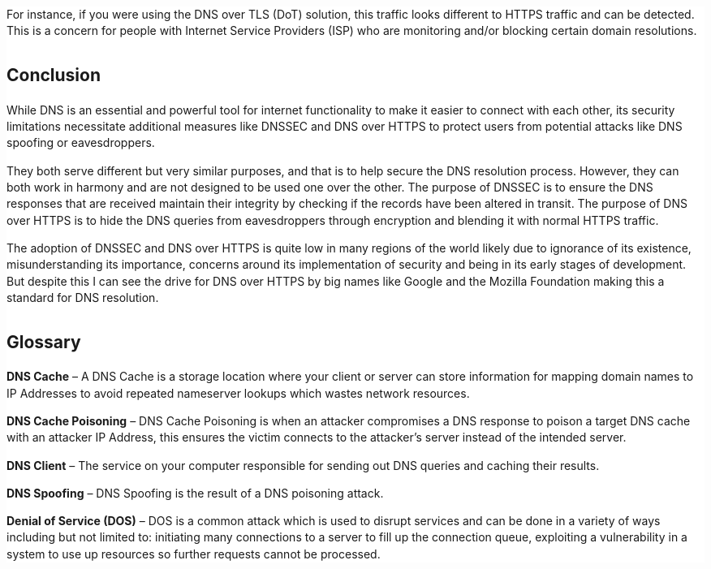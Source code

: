 For instance, if you were using the DNS over TLS (DoT) solution, this traffic looks different to HTTPS traffic and can be
detected. This is a concern for people with Internet Service Providers (ISP) who are monitoring and/or blocking certain
domain resolutions.

## Conclusion
While DNS is an essential and powerful tool for internet functionality to make it easier to connect with each other, its
security limitations necessitate additional measures like DNSSEC and DNS over HTTPS to protect users from potential
attacks like DNS spoofing or eavesdroppers.

They both serve different but very similar purposes, and that is to help secure the DNS resolution process. However, they
can both work in harmony and are not designed to be used one over the other. The purpose of DNSSEC is to ensure the
DNS responses that are received maintain their integrity by checking if the records have been altered in transit. The
purpose of DNS over HTTPS is to hide the DNS queries from eavesdroppers through encryption and blending it with normal
HTTPS traffic.

The adoption of DNSSEC and DNS over HTTPS is quite low in many regions of the world likely due to ignorance of its
existence, misunderstanding its importance, concerns around its implementation of security and being in its early stages
of development. But despite this I can see the drive for DNS over HTTPS by big names like Google and the Mozilla
Foundation making this a standard for DNS resolution.

## Glossary
**DNS Cache** – A DNS Cache is a storage location where your client or server can store information for mapping domain
names to IP Addresses to avoid repeated nameserver lookups which wastes network resources.

**DNS Cache Poisoning** – DNS Cache Poisoning is when an attacker compromises a DNS response to poison a target DNS
cache with an attacker IP Address, this ensures the victim connects to the attacker’s server instead of the intended
server.

**DNS Client** – The service on your computer responsible for sending out DNS queries and caching their results.

**DNS Spoofing** – DNS Spoofing is the result of a DNS poisoning attack.

**Denial of Service (DOS)** – DOS is a common attack which is used to disrupt services and can be done in a variety of ways
including but not limited to: initiating many connections to a server to fill up the connection queue, exploiting a
vulnerability in a system to use up resources so further requests cannot be processed.
